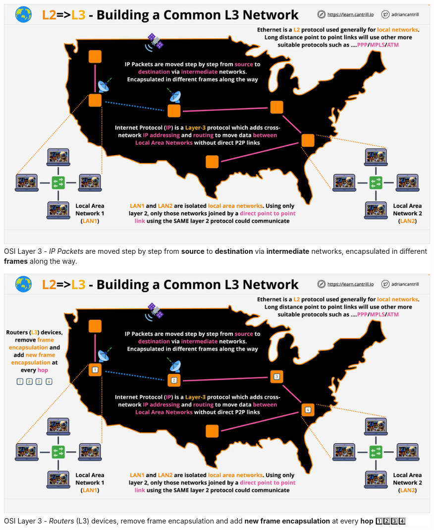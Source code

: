 ![Alt text](<images/Screenshot 2023-09-28 at 12.58.57 - Layer_3_-_Network_-_PART1__learn.cantrill.io_and_1.png>)
OSI Layer 3 - _IP Packets_ are moved step by step from **source** to **destination** via **intermediate** networks, encapsulated in different **frames** along the way.

![Alt text](<images/Screenshot 2023-09-28 at 12.59.07 - Layer_3_-_Network_-_PART1__learn.cantrill.io_and_1.png>)
OSI Layer 3 - _Routers_ (L3) devices, remove frame encapsulation and add **new frame encapsulation** at every **hop** 1️⃣2️⃣3️⃣4️⃣
